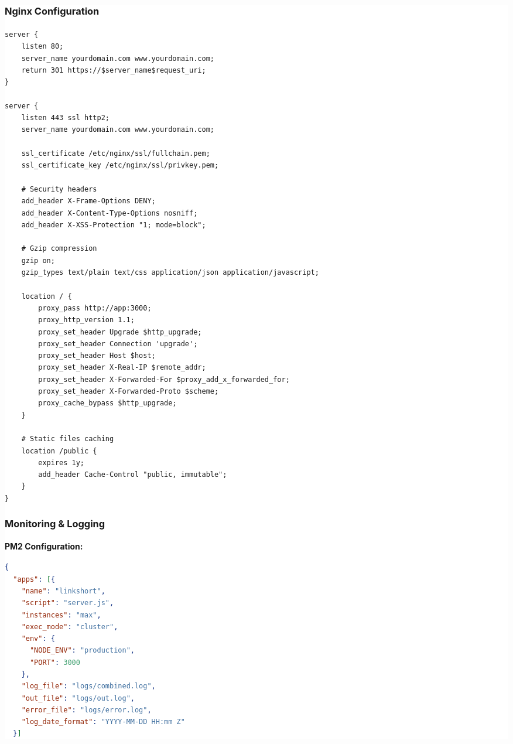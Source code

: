 ### Nginx Configuration

```nginx
server {
    listen 80;
    server_name yourdomain.com www.yourdomain.com;
    return 301 https://$server_name$request_uri;
}

server {
    listen 443 ssl http2;
    server_name yourdomain.com www.yourdomain.com;

    ssl_certificate /etc/nginx/ssl/fullchain.pem;
    ssl_certificate_key /etc/nginx/ssl/privkey.pem;

    # Security headers
    add_header X-Frame-Options DENY;
    add_header X-Content-Type-Options nosniff;
    add_header X-XSS-Protection "1; mode=block";

    # Gzip compression
    gzip on;
    gzip_types text/plain text/css application/json application/javascript;

    location / {
        proxy_pass http://app:3000;
        proxy_http_version 1.1;
        proxy_set_header Upgrade $http_upgrade;
        proxy_set_header Connection 'upgrade';
        proxy_set_header Host $host;
        proxy_set_header X-Real-IP $remote_addr;
        proxy_set_header X-Forwarded-For $proxy_add_x_forwarded_for;
        proxy_set_header X-Forwarded-Proto $scheme;
        proxy_cache_bypass $http_upgrade;
    }

    # Static files caching
    location /public {
        expires 1y;
        add_header Cache-Control "public, immutable";
    }
}
```

### Monitoring & Logging

**PM2 Configuration:**
```json
{
  "apps": [{
    "name": "linkshort",
    "script": "server.js",
    "instances": "max",
    "exec_mode": "cluster",
    "env": {
      "NODE_ENV": "production",
      "PORT": 3000
    },
    "log_file": "logs/combined.log",
    "out_file": "logs/out.log",
    "error_file": "logs/error.log",
    "log_date_format": "YYYY-MM-DD HH:mm Z"
  }]
```